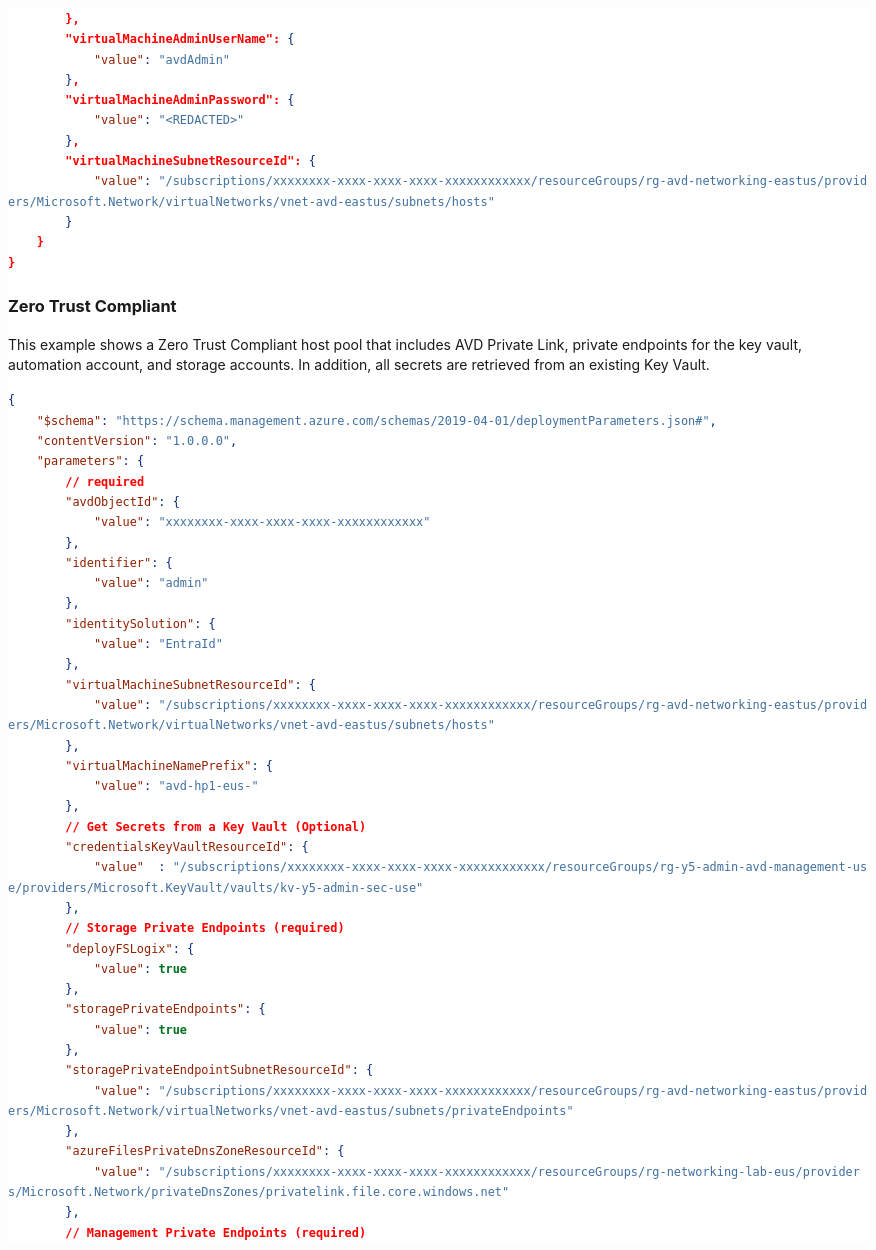 ``` json
        },
        "virtualMachineAdminUserName": {
            "value": "avdAdmin"
        },
        "virtualMachineAdminPassword": {
            "value": "<REDACTED>"
        },
        "virtualMachineSubnetResourceId": {
            "value": "/subscriptions/xxxxxxxx-xxxx-xxxx-xxxx-xxxxxxxxxxxx/resourceGroups/rg-avd-networking-eastus/providers/Microsoft.Network/virtualNetworks/vnet-avd-eastus/subnets/hosts"
        }            
    }
}
```

### Zero Trust Compliant

This example shows a Zero Trust Compliant host pool that includes AVD Private Link, private endpoints for the key vault, automation account, and storage accounts. In addition, all secrets are retrieved from an existing Key Vault.

``` json
{
    "$schema": "https://schema.management.azure.com/schemas/2019-04-01/deploymentParameters.json#",
    "contentVersion": "1.0.0.0",
    "parameters": {
        // required
        "avdObjectId": {
            "value": "xxxxxxxx-xxxx-xxxx-xxxx-xxxxxxxxxxxx"
        },
        "identifier": {
            "value": "admin"
        },
        "identitySolution": {
            "value": "EntraId"
        },            
        "virtualMachineSubnetResourceId": {
            "value": "/subscriptions/xxxxxxxx-xxxx-xxxx-xxxx-xxxxxxxxxxxx/resourceGroups/rg-avd-networking-eastus/providers/Microsoft.Network/virtualNetworks/vnet-avd-eastus/subnets/hosts"
        },
        "virtualMachineNamePrefix": {
            "value": "avd-hp1-eus-"
        },
        // Get Secrets from a Key Vault (Optional)
        "credentialsKeyVaultResourceId": {
            "value"  : "/subscriptions/xxxxxxxx-xxxx-xxxx-xxxx-xxxxxxxxxxxx/resourceGroups/rg-y5-admin-avd-management-use/providers/Microsoft.KeyVault/vaults/kv-y5-admin-sec-use"
        },  
        // Storage Private Endpoints (required)
        "deployFSLogix": {
            "value": true
        },
        "storagePrivateEndpoints": {
            "value": true
        },
        "storagePrivateEndpointSubnetResourceId": {
            "value": "/subscriptions/xxxxxxxx-xxxx-xxxx-xxxx-xxxxxxxxxxxx/resourceGroups/rg-avd-networking-eastus/providers/Microsoft.Network/virtualNetworks/vnet-avd-eastus/subnets/privateEndpoints"
        },            
        "azureFilesPrivateDnsZoneResourceId": {
            "value": "/subscriptions/xxxxxxxx-xxxx-xxxx-xxxx-xxxxxxxxxxxx/resourceGroups/rg-networking-lab-eus/providers/Microsoft.Network/privateDnsZones/privatelink.file.core.windows.net"
        },
        // Management Private Endpoints (required)
```